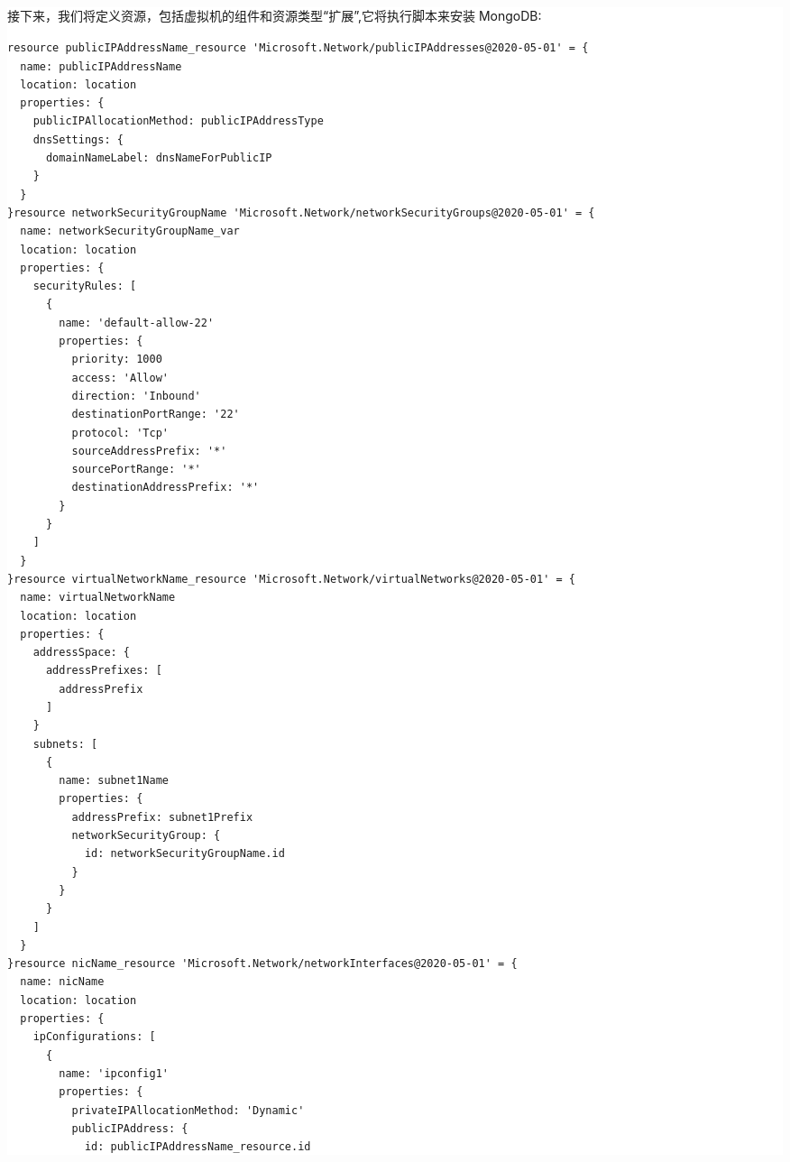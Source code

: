 接下来，我们将定义资源，包括虚拟机的组件和资源类型“扩展”,它将执行脚本来安装 MongoDB:

```
resource publicIPAddressName_resource 'Microsoft.Network/publicIPAddresses@2020-05-01' = {
  name: publicIPAddressName
  location: location
  properties: {
    publicIPAllocationMethod: publicIPAddressType
    dnsSettings: {
      domainNameLabel: dnsNameForPublicIP
    }
  }
}resource networkSecurityGroupName 'Microsoft.Network/networkSecurityGroups@2020-05-01' = {
  name: networkSecurityGroupName_var
  location: location
  properties: {
    securityRules: [
      {
        name: 'default-allow-22'
        properties: {
          priority: 1000
          access: 'Allow'
          direction: 'Inbound'
          destinationPortRange: '22'
          protocol: 'Tcp'
          sourceAddressPrefix: '*'
          sourcePortRange: '*'
          destinationAddressPrefix: '*'
        }
      }
    ]
  }
}resource virtualNetworkName_resource 'Microsoft.Network/virtualNetworks@2020-05-01' = {
  name: virtualNetworkName
  location: location
  properties: {
    addressSpace: {
      addressPrefixes: [
        addressPrefix
      ]
    }
    subnets: [
      {
        name: subnet1Name
        properties: {
          addressPrefix: subnet1Prefix
          networkSecurityGroup: {
            id: networkSecurityGroupName.id
          }
        }
      }
    ]
  }
}resource nicName_resource 'Microsoft.Network/networkInterfaces@2020-05-01' = {
  name: nicName
  location: location
  properties: {
    ipConfigurations: [
      {
        name: 'ipconfig1'
        properties: {
          privateIPAllocationMethod: 'Dynamic'
          publicIPAddress: {
            id: publicIPAddressName_resource.id
```